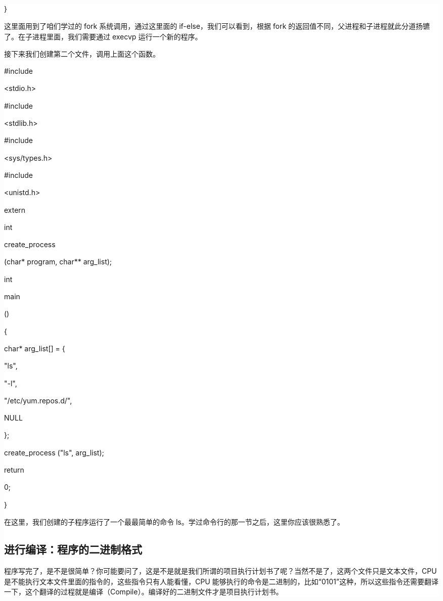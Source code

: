 }

这里面用到了咱们学过的 fork 系统调用，通过这里面的 if-else，我们可以看到，根据 fork 的返回值不同，父进程和子进程就此分道扬镳了。在子进程里面，我们需要通过 execvp 运行一个新的程序。

接下来我们创建第二个文件，调用上面这个函数。

#include 

 &lt;stdio.h&gt;

#include 

 &lt;stdlib.h&gt;

#include 

 &lt;sys/types.h&gt;

#include 

 &lt;unistd.h&gt;

extern 

 int 

 create_process 

 (char\* program, char\*\* arg_list);

int 

 main 

 ()

{

char\* arg_list\[\] = {

"ls",

"-l",

"/etc/yum.repos.d/",

NULL

};

create_process ("ls", arg_list);

return 

 0;

}

在这里，我们创建的子程序运行了一个最最简单的命令 ls。学过命令行的那一节之后，这里你应该很熟悉了。

## 进行编译：程序的二进制格式

程序写完了，是不是很简单？你可能要问了，这是不是就是我们所谓的项目执行计划书了呢？当然不是了，这两个文件只是文本文件，CPU 是不能执行文本文件里面的指令的，这些指令只有人能看懂，CPU 能够执行的命令是二进制的，比如“0101”这种，所以这些指令还需要翻译一下，这个翻译的过程就是编译（Compile）。编译好的二进制文件才是项目执行计划书。
